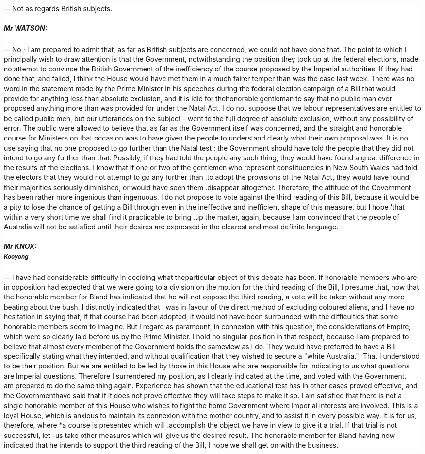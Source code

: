 -- Not as regards British subjects. 

##### Mr WATSON:

-- No ; I am prepared to admit that, as far as British subjects are concerned, we could not have done that. The point to which I principally wish to draw attention is that the Government, notwithstanding the position they took up at the federal elections, made no attempt to convince the British Government of the inefficiency of the course proposed by the Imperial authorities. If they had done that, and failed, I think the House would have met them in a much fairer temper than was the case last week. There was no word in the statement made by the Prime Minister in his speeches during the federal election campaign of a Bill that would provide for anything less than absolute exclusion, and it is idle for  thehonorable  gentleman to say that no public man ever proposed anything more than was provided for under the Natal Act. I do not suppose that we labour representatives are entitled to be called public men, but our utterances on the subject - went to the full degree of absolute exclusion, without any possibility of error. The public were allowed to believe that as far as the Government itself was concerned, and the straight and honorable course for Ministers on that occasion was to have given the people to understand clearly what their own proposal was. It is no use saying that no one proposed to go further than the Natal test ; the Government should have told the people that they did not intend to go any further than that. Possibly, if they had told the people any such thing, they would have found a great difference in the results of the elections. I know that if one or two of the gentlemen who represent constituencies in New South Wales had told the electors that they would not attempt to go any further than .to adopt the provisions of the Natal Act, they would have found their majorities seriously diminished, or would have seen them .disappear altogether. Therefore, the attitude of the Government has been rather more ingenious than ingenuous. I do not propose to vote against the third reading of this Bill, because it would be a pity to lose the chance of getting a Bill through even in the ineffective and inefficient shape of this measure, but I hope 'that within a very short time we shall find it practicable to bring .up the matter, again, because I am convinced that the people of Australia will not be satisfied until their desires are expressed in the clearest and most definite language. 

##### Mr KNOX:<br><small class="text-muted">Kooyong</small>

-- I have had considerable difficulty in deciding what theparticular object of this debate has been. If honorable members who are in opposition had expected that we were going to a division on the motion for the third reading of the Bill, I presume that, now that the honorable member for Bland has indicated that he will not oppose the third reading, a vote will be taken without any more beating about the bush. I distinctly indicated that I was in favour of the direct method of excluding coloured aliens, and I have no hesitation in saying that, if that course had been adopted, it would not have been surrounded with the difficulties that some honorable members seem to imagine. But I regard as paramount, in connexion with this question, the considerations of Empire, which were so clearly laid before us by the Prime Minister. I hold no singular position in that respect, because I am prepared to believe that almost every member of the Government holds the sameview as I do. They would have preferred to have a Bill specifically stating what they intended, and  without qualification  that they wished to secure a "white Australia."' That I understood to be their position. But we are entitled to be led by those in this House who are responsible for indicating to us what questions are Imperial questions. Therefore I surrendered my position, as I clearly indicated at the time, and voted with the Government. I am prepared to do the same thing again. Experience has shown that the educational test has in other cases proved effective, and the Governmenthave said that if it does not prove effective they will take steps to make it so. I am satisfied that there is not a single honorable member of this House who wishes to fight the home Government where Imperial interests are involved. This is a loyal House, which is anxious to maintain its connexion with the mother country, and to assist it in every possible way. It is for us, therefore, where *a course is presented which will .accomplish the object we have in view to give it a trial. If that trial is not successful, let -us take other measures which will give us the desired result. The honorable member for Bland  having  now indicated that he intends to  support the third reading of the Bill, I hope we shall get on with the business. 
